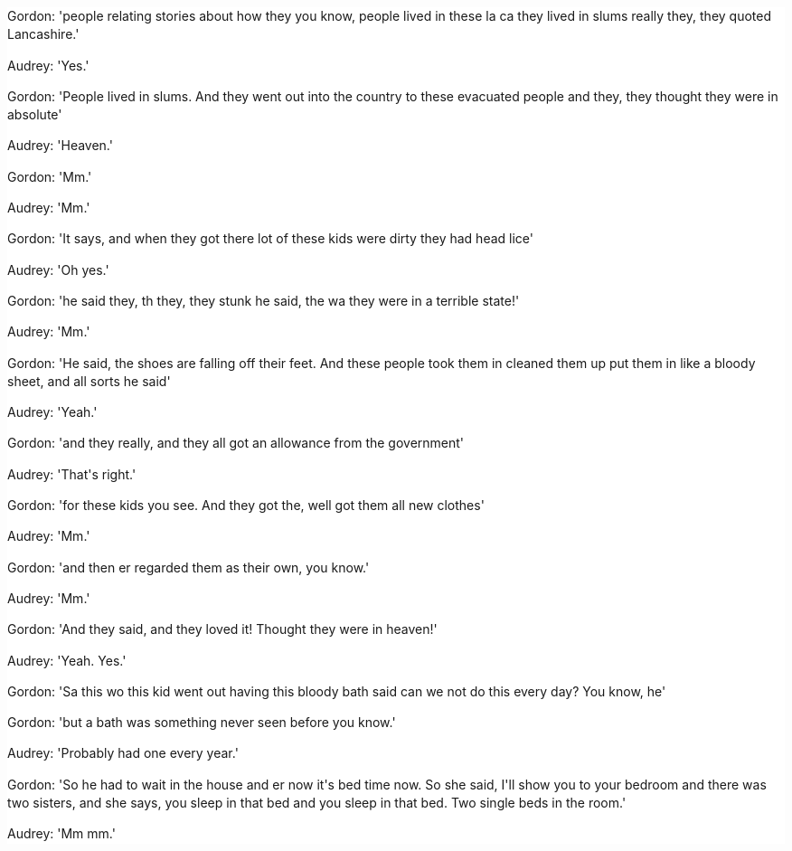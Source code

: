 Gordon: 'people relating stories about how they you know, people lived in these la ca they lived in slums really they, they quoted Lancashire.'

Audrey: 'Yes.'

Gordon: 'People lived in slums.
And they went out into the country to these evacuated people and they, they thought they were in absolute'

Audrey: 'Heaven.'

Gordon: 'Mm.'

Audrey: 'Mm.'

Gordon: 'It says, and when they got there lot of these kids were dirty they had head lice'

Audrey: 'Oh yes.'

Gordon: 'he said they, th they, they stunk he said, the wa they were in a terrible state!'

Audrey: 'Mm.'

Gordon: 'He said, the shoes are falling off their feet.
And these people took them in cleaned them up put them in like a bloody sheet, and all sorts he said'

Audrey: 'Yeah.'

Gordon: 'and they really, and they all got an allowance from the government'

Audrey: 'That's right.'

Gordon: 'for these kids you see.
And they got the, well got them all new clothes'

Audrey: 'Mm.'

Gordon: 'and then er regarded them as their own, you know.'

Audrey: 'Mm.'

Gordon: 'And they said, and they loved it!
Thought they were in heaven!'

Audrey: 'Yeah.
Yes.'

Gordon: 'Sa this wo this kid went out having this bloody bath said can we not do this every day?
You know, he'

Gordon: 'but a bath was something never seen before you know.'

Audrey: 'Probably had one every year.'

Gordon: 'So he had to wait in the house and er now it's bed time now.
So she said, I'll show you to your bedroom and there was two sisters, and she says, you sleep in that bed and you sleep in that bed.
Two single beds in the room.'

Audrey: 'Mm mm.'
